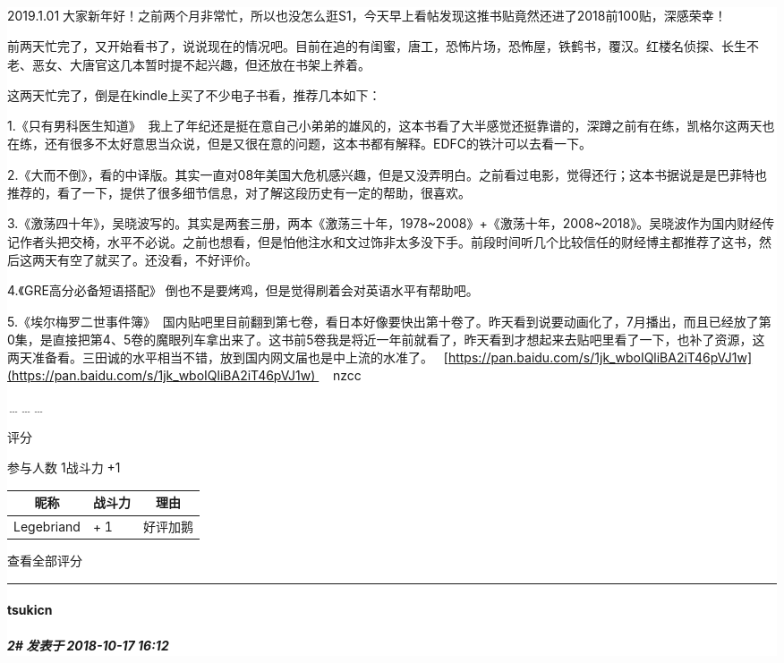 
2019.1.01 大家新年好！之前两个月非常忙，所以也没怎么逛S1，今天早上看帖发现这推书贴竟然还进了2018前100贴，深感荣幸！


前两天忙完了，又开始看书了，说说现在的情况吧。目前在追的有闺蜜，唐工，恐怖片场，恐怖屋，铁鹤书，覆汉。红楼名侦探、长生不老、恶女、大唐官这几本暂时提不起兴趣，但还放在书架上养着。


这两天忙完了，倒是在kindle上买了不少电子书看，推荐几本如下：


1.《只有男科医生知道》  我上了年纪还是挺在意自己小弟弟的雄风的，这本书看了大半感觉还挺靠谱的，深蹲之前有在练，凯格尔这两天也在练，还有很多不太好意思当众说，但是又很在意的问题，这本书都有解释。EDFC的铁汁可以去看一下。


2.《大而不倒》，看的中译版。其实一直对08年美国大危机感兴趣，但是又没弄明白。之前看过电影，觉得还行；这本书据说是是巴菲特也推荐的，看了一下，提供了很多细节信息，对了解这段历史有一定的帮助，很喜欢。


3.《激荡四十年》，吴晓波写的。其实是两套三册，两本《激荡三十年，1978~2008》+《激荡十年，2008~2018》。吴晓波作为国内财经传记作者头把交椅，水平不必说。之前也想看，但是怕他注水和文过饰非太多没下手。前段时间听几个比较信任的财经博主都推荐了这书，然后这两天有空了就买了。还没看，不好评价。


4.《GRE高分必备短语搭配》 倒也不是要烤鸡，但是觉得刷着会对英语水平有帮助吧。


5.《埃尔梅罗二世事件簿》  国内贴吧里目前翻到第七卷，看日本好像要快出第十卷了。昨天看到说要动画化了，7月播出，而且已经放了第0集，是直接把第4、5卷的魔眼列车拿出来了。这书前5卷我是将近一年前就看了，昨天看到才想起来去贴吧里看了一下，也补了资源，这两天准备看。三田诚的水平相当不错，放到国内网文届也是中上流的水准了。   [https://pan.baidu.com/s/1jk_wboIQliBA2iT46pVJ1w](https://pan.baidu.com/s/1jk_wboIQliBA2iT46pVJ1w)     nzcc















﹍﹍﹍

评分





 参与人数 1战斗力 +1

|昵称|战斗力|理由|
|----|---|---|
| Legebriand| + 1|好评加鹅|



查看全部评分






-----

####  tsukicn  
##### 2#       发表于 2018-10-17 16:12
